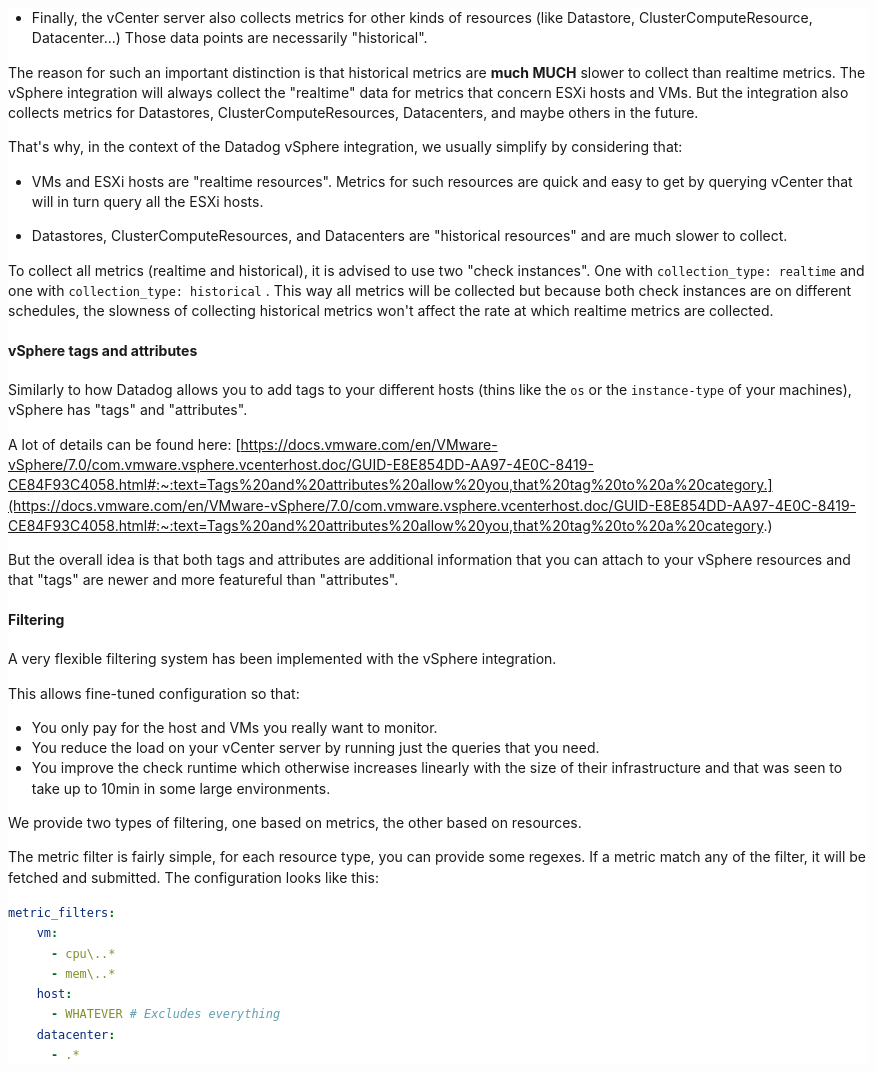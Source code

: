 -   Finally, the vCenter server also collects metrics for other kinds of resources (like Datastore, ClusterComputeResource, Datacenter...) Those data points are necessarily "historical".
    

The reason for such an important distinction is that historical metrics are **much MUCH** slower to collect than realtime metrics. The vSphere integration will always collect the "realtime" data for metrics that concern ESXi hosts and VMs. But the integration also collects metrics for Datastores, ClusterComputeResources, Datacenters, and maybe others in the future.

That's why, in the context of the Datadog vSphere integration, we usually simplify by considering that:

-   VMs and ESXi hosts are "realtime resources". Metrics for such resources are quick and easy to get by querying vCenter that will in turn query all the ESXi hosts.
    
-   Datastores, ClusterComputeResources, and Datacenters are "historical resources" and are much slower to collect.
    

To collect all metrics (realtime and historical), it is advised to use two "check instances". One with `collection_type: realtime` and one with `collection_type: historical` . This way all metrics will be collected but because both check instances are on different schedules, the slowness of collecting historical metrics won't affect the rate at which realtime metrics are collected.

#### vSphere tags and attributes

Similarly to how Datadog allows you to add tags to your different hosts (thins like the `os` or the `instance-type` of your machines), vSphere has "tags" and "attributes".

A lot of details can be found here: [https://docs.vmware.com/en/VMware-vSphere/7.0/com.vmware.vsphere.vcenterhost.doc/GUID-E8E854DD-AA97-4E0C-8419-CE84F93C4058.html#:~:text=Tags%20and%20attributes%20allow%20you,that%20tag%20to%20a%20category.](https://docs.vmware.com/en/VMware-vSphere/7.0/com.vmware.vsphere.vcenterhost.doc/GUID-E8E854DD-AA97-4E0C-8419-CE84F93C4058.html#:~:text=Tags%20and%20attributes%20allow%20you,that%20tag%20to%20a%20category.)

But the overall idea is that both tags and attributes are additional information that you can attach to your vSphere resources and that "tags" are newer and more featureful than "attributes".

#### Filtering

A very flexible filtering system has been implemented with the vSphere integration.

This allows fine-tuned configuration so that:

-   You only pay for the host and VMs you really want to monitor.
-   You reduce the load on your vCenter server by running just the queries that you need.
-   You improve the check runtime which otherwise increases linearly with the size of their infrastructure and that was seen to take up to 10min in some large environments.

We provide two types of filtering, one based on metrics, the other based on resources.

The metric filter is fairly simple, for each resource type, you can provide some regexes. If a metric match any of the filter, it will be fetched and submitted. The configuration looks like this:

```yaml
metric_filters:
	vm:
	  - cpu\..*
	  - mem\..*
	host:
	  - WHATEVER # Excludes everything
	datacenter:
	  - .*
```

